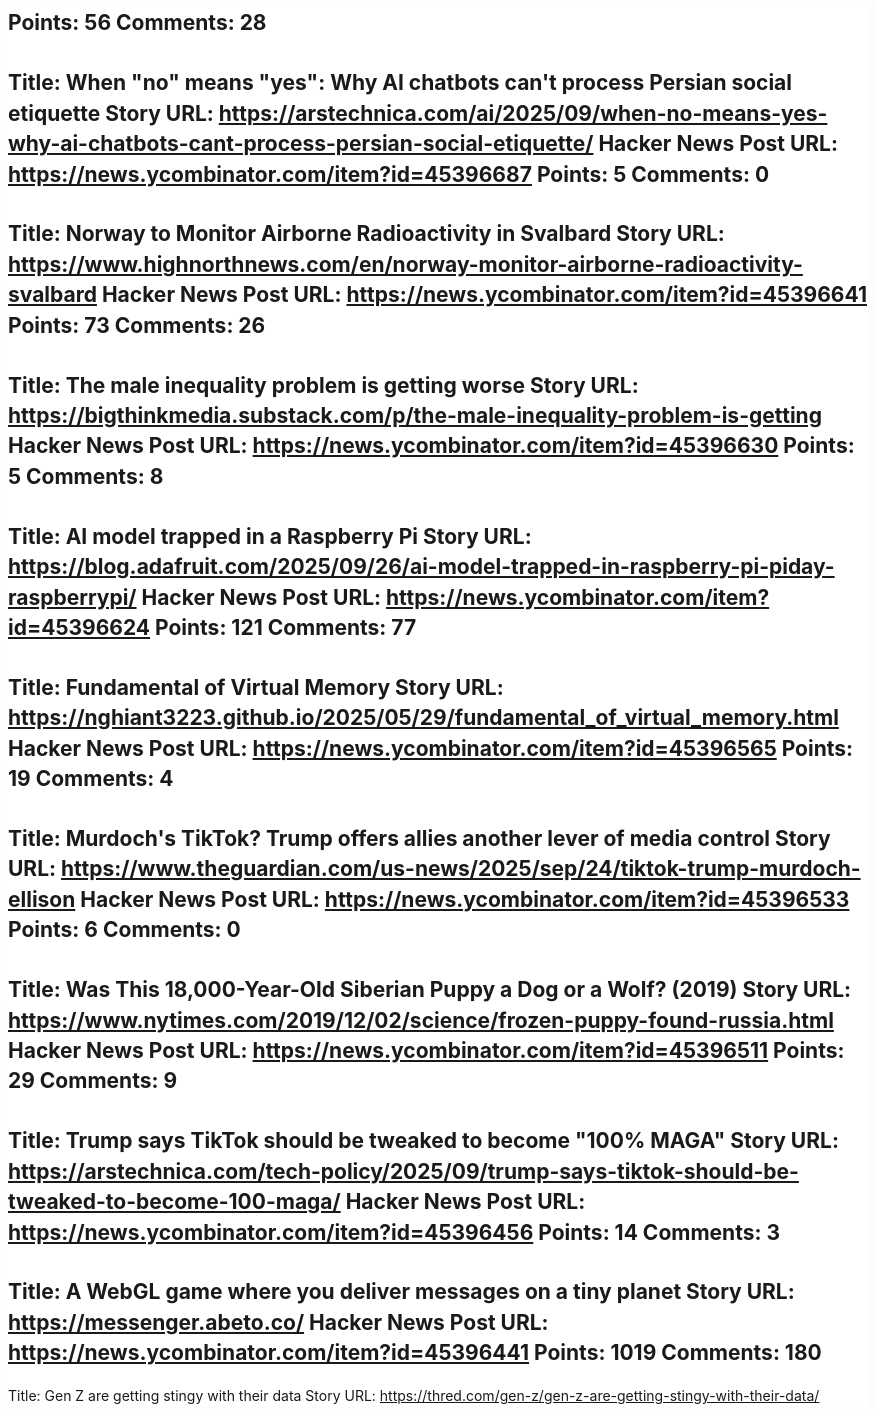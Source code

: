 Points: 56
Comments: 28
----------------------------------------
Title: When "no" means "yes": Why AI chatbots can't process Persian social etiquette
Story URL: https://arstechnica.com/ai/2025/09/when-no-means-yes-why-ai-chatbots-cant-process-persian-social-etiquette/
Hacker News Post URL: https://news.ycombinator.com/item?id=45396687
Points: 5
Comments: 0
----------------------------------------
Title: Norway to Monitor Airborne Radioactivity in Svalbard
Story URL: https://www.highnorthnews.com/en/norway-monitor-airborne-radioactivity-svalbard
Hacker News Post URL: https://news.ycombinator.com/item?id=45396641
Points: 73
Comments: 26
----------------------------------------
Title: The male inequality problem is getting worse
Story URL: https://bigthinkmedia.substack.com/p/the-male-inequality-problem-is-getting
Hacker News Post URL: https://news.ycombinator.com/item?id=45396630
Points: 5
Comments: 8
----------------------------------------
Title: AI model trapped in a Raspberry Pi
Story URL: https://blog.adafruit.com/2025/09/26/ai-model-trapped-in-raspberry-pi-piday-raspberrypi/
Hacker News Post URL: https://news.ycombinator.com/item?id=45396624
Points: 121
Comments: 77
----------------------------------------
Title: Fundamental of Virtual Memory
Story URL: https://nghiant3223.github.io/2025/05/29/fundamental_of_virtual_memory.html
Hacker News Post URL: https://news.ycombinator.com/item?id=45396565
Points: 19
Comments: 4
----------------------------------------
Title: Murdoch's TikTok? Trump offers allies another lever of media control
Story URL: https://www.theguardian.com/us-news/2025/sep/24/tiktok-trump-murdoch-ellison
Hacker News Post URL: https://news.ycombinator.com/item?id=45396533
Points: 6
Comments: 0
----------------------------------------
Title: Was This 18,000-Year-Old Siberian Puppy a Dog or a Wolf? (2019)
Story URL: https://www.nytimes.com/2019/12/02/science/frozen-puppy-found-russia.html
Hacker News Post URL: https://news.ycombinator.com/item?id=45396511
Points: 29
Comments: 9
----------------------------------------
Title: Trump says TikTok should be tweaked to become "100% MAGA"
Story URL: https://arstechnica.com/tech-policy/2025/09/trump-says-tiktok-should-be-tweaked-to-become-100-maga/
Hacker News Post URL: https://news.ycombinator.com/item?id=45396456
Points: 14
Comments: 3
----------------------------------------
Title: A WebGL game where you deliver messages on a tiny planet
Story URL: https://messenger.abeto.co/
Hacker News Post URL: https://news.ycombinator.com/item?id=45396441
Points: 1019
Comments: 180
----------------------------------------
Title: Gen Z are getting stingy with their data
Story URL: https://thred.com/gen-z/gen-z-are-getting-stingy-with-their-data/